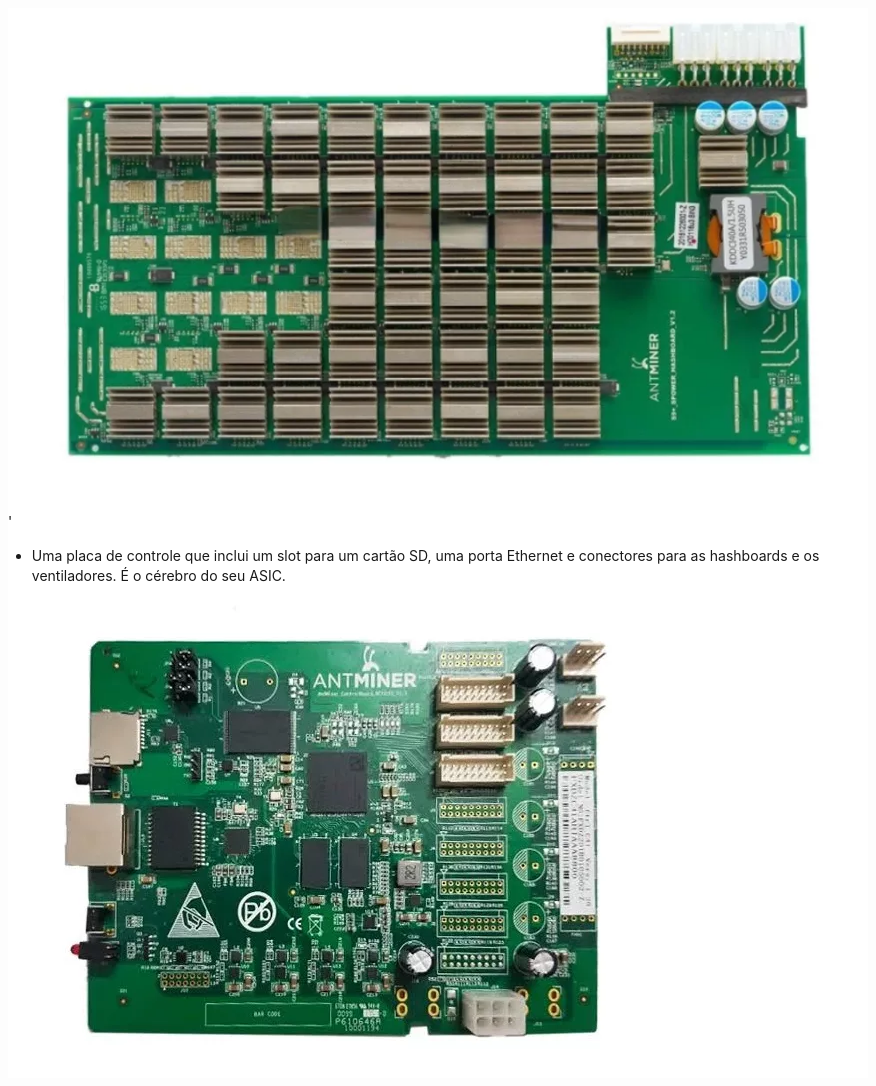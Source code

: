 ![imagem](assets/guide-achat/2.webp)'

- Uma placa de controle que inclui um slot para um cartão SD, uma porta Ethernet e conectores para as hashboards e os ventiladores. É o cérebro do seu ASIC.

![image](assets/guide-achat/3.webp)
